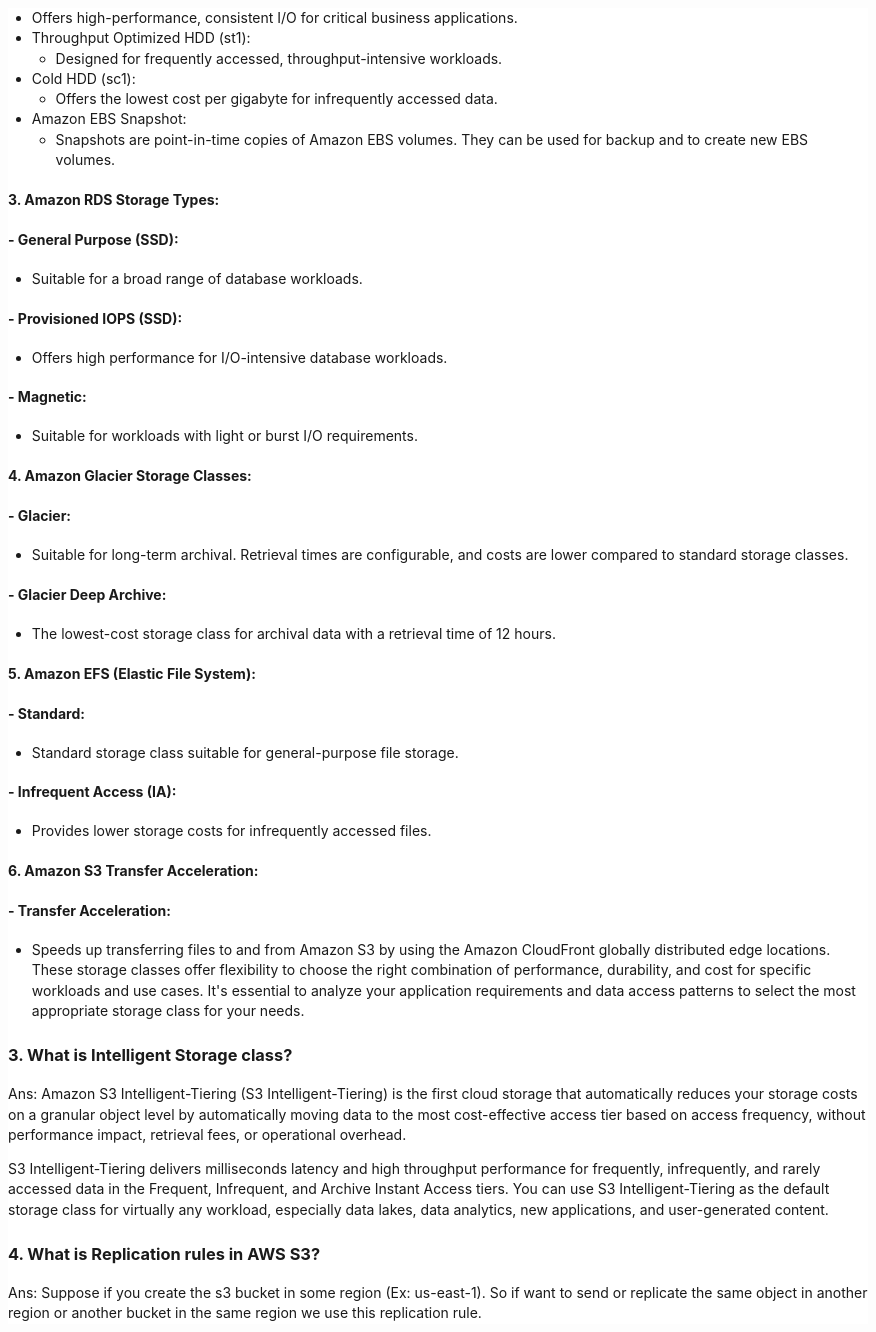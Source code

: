   - Offers high-performance, consistent I/O for critical business applications.
- Throughput Optimized HDD (st1):
  - Designed for frequently accessed, throughput-intensive workloads.
- Cold HDD (sc1):
  - Offers the lowest cost per gigabyte for infrequently accessed data.
- Amazon EBS Snapshot:
  - Snapshots are point-in-time copies of Amazon EBS volumes. They can be used for backup and to create new EBS volumes.
#### 3. Amazon RDS Storage Types:
#### - General Purpose (SSD):
  - Suitable for a broad range of database workloads.
#### - Provisioned IOPS (SSD):
  - Offers high performance for I/O-intensive database workloads.
#### - Magnetic:
  - Suitable for workloads with light or burst I/O requirements.
#### 4. Amazon Glacier Storage Classes:
#### - Glacier:
  - Suitable for long-term archival. Retrieval times are configurable, and costs are lower compared to standard storage classes.
#### - Glacier Deep Archive:
  - The lowest-cost storage class for archival data with a retrieval time of 12 hours.
#### 5. Amazon EFS (Elastic File System):
#### - Standard:
  - Standard storage class suitable for general-purpose file storage.
#### - Infrequent Access (IA):
  - Provides lower storage costs for infrequently accessed files.
#### 6. Amazon S3 Transfer Acceleration:
#### - Transfer Acceleration:
  - Speeds up transferring files to and from Amazon S3 by using the Amazon CloudFront globally distributed edge locations.
These storage classes offer flexibility to choose the right combination of performance, durability, and cost for specific workloads and use cases. It's essential to analyze your application requirements and data access patterns to select the most appropriate storage class for your needs.
### 3.	What is Intelligent Storage class?
Ans: Amazon S3 Intelligent-Tiering (S3 Intelligent-Tiering) is the first cloud storage that automatically reduces your storage costs on a granular object level by automatically moving data to the most cost-effective access tier based on access frequency, without performance impact, retrieval fees, or operational overhead.

S3 Intelligent-Tiering delivers milliseconds latency and high throughput performance for frequently, infrequently, and rarely accessed data in the Frequent, Infrequent, and Archive Instant Access tiers. You can use S3 Intelligent-Tiering as the default storage class for virtually any workload, especially data lakes, data analytics, new applications, and
user-generated content.
### 4.	 What is Replication rules in AWS S3?
Ans: Suppose if you create the s3 bucket in some region (Ex: us-east-1). So if want to send or replicate the same object in another region or another bucket in the same region we use this replication rule.
